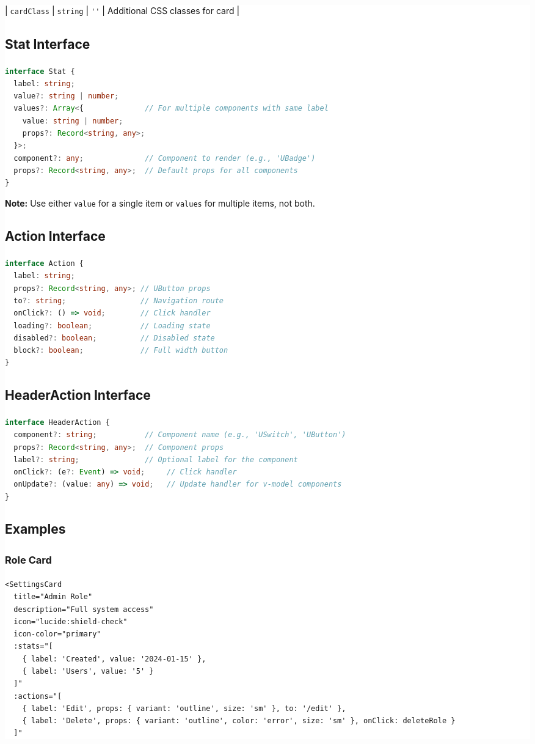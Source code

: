 | `cardClass` | `string` | `''` | Additional CSS classes for card |

## Stat Interface

```typescript
interface Stat {
  label: string;
  value?: string | number;
  values?: Array<{              // For multiple components with same label
    value: string | number;
    props?: Record<string, any>;
  }>;
  component?: any;              // Component to render (e.g., 'UBadge')
  props?: Record<string, any>;  // Default props for all components
}
```

**Note:** Use either `value` for a single item or `values` for multiple items, not both.

## Action Interface

```typescript
interface Action {
  label: string;
  props?: Record<string, any>; // UButton props
  to?: string;                 // Navigation route
  onClick?: () => void;        // Click handler
  loading?: boolean;           // Loading state
  disabled?: boolean;          // Disabled state
  block?: boolean;             // Full width button
}
```

## HeaderAction Interface

```typescript
interface HeaderAction {
  component?: string;           // Component name (e.g., 'USwitch', 'UButton')
  props?: Record<string, any>;  // Component props
  label?: string;               // Optional label for the component
  onClick?: (e?: Event) => void;     // Click handler
  onUpdate?: (value: any) => void;   // Update handler for v-model components
}
```

## Examples

### Role Card
```vue
<SettingsCard
  title="Admin Role"
  description="Full system access"
  icon="lucide:shield-check"
  icon-color="primary"
  :stats="[
    { label: 'Created', value: '2024-01-15' },
    { label: 'Users', value: '5' }
  ]"
  :actions="[
    { label: 'Edit', props: { variant: 'outline', size: 'sm' }, to: '/edit' },
    { label: 'Delete', props: { variant: 'outline', color: 'error', size: 'sm' }, onClick: deleteRole }
  ]"
```